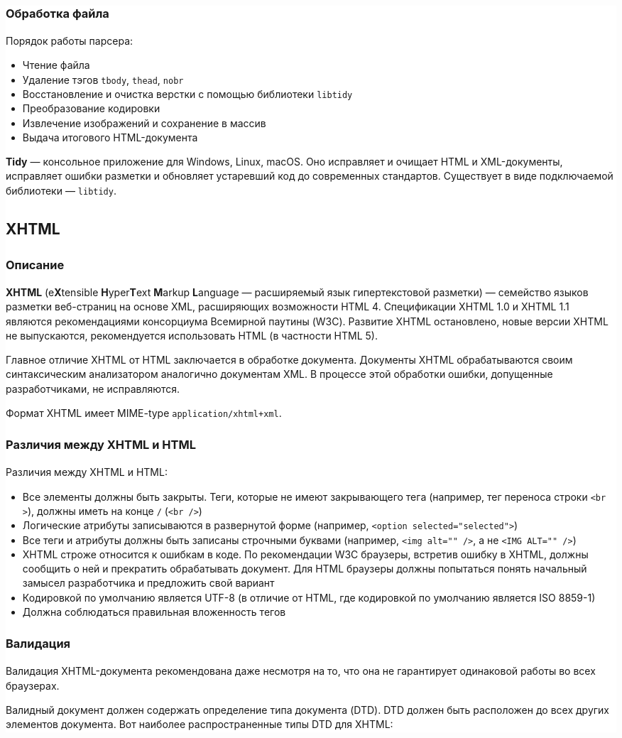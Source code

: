 ### Обработка файла

Порядок работы парсера:

- Чтение файла
- Удаление тэгов `tbody`, `thead`, `nobr`
- Восстановление и очистка верстки с помощью библиотеки `libtidy`
- Преобразование кодировки
- Извлечение изображений и сохранение в массив
- Выдача итогового HTML-документа

**Tidy** — консольное приложение для Windows, Linux, macOS. Оно исправляет и очищает HTML и XML-документы, исправляет ошибки разметки и обновляет устаревший код до современных стандартов. Существует в виде подключаемой библиотеки — `libtidy`.



## XHTML

### Описание

**XHTML** (e**X**tensible **H**yper**T**ext **M**arkup **L**anguage — расширяемый язык гипертекстовой разметки) — семейство языков разметки веб-страниц на основе XML, расширяющих возможности HTML 4. Спецификации XHTML 1.0 и XHTML 1.1 являются рекомендациями консорциума Всемирной паутины (W3C). Развитие XHTML остановлено, новые версии XHTML не выпускаются, рекомендуется использовать HTML (в частности HTML 5).

Главное отличие XHTML от HTML заключается в обработке документа. Документы XHTML обрабатываются своим синтаксическим анализатором аналогично документам XML. В процессе этой обработки ошибки, допущенные разработчиками, не исправляются.

Формат XHTML имеет MIME-type `application/xhtml+xml`.

### Различия между XHTML и HTML

Различия между XHTML и HTML:

- Все элементы должны быть закрыты. Теги, которые не имеют закрывающего тега (например, тег переноса строки `<br>`), должны иметь на конце `/` (`<br />`)
- Логические атрибуты записываются в развернутой форме (например, `<option selected="selected">`)
- Все теги и атрибуты должны быть записаны строчными буквами (например, `<img alt="" />`, а не `<IMG ALT="" />`)
- XHTML строже относится к ошибкам в коде. По рекомендации W3C браузеры, встретив ошибку в XHTML, должны сообщить о ней и прекратить обрабатывать документ. Для HTML браузеры должны попытаться понять начальный замысел разработчика и предложить свой вариант
- Кодировкой по умолчанию является UTF-8 (в отличие от HTML, где кодировкой по умолчанию является ISO 8859-1)
- Должна соблюдаться правильная вложенность тегов

### Валидация

Валидация XHTML-документа рекомендована даже несмотря на то, что она не гарантирует одинаковой работы во всех браузерах.

Валидный документ должен содержать определение типа документа (DTD). DTD должен быть расположен до всех других элементов документа. Вот наиболее распространенные типы DTD для XHTML:
